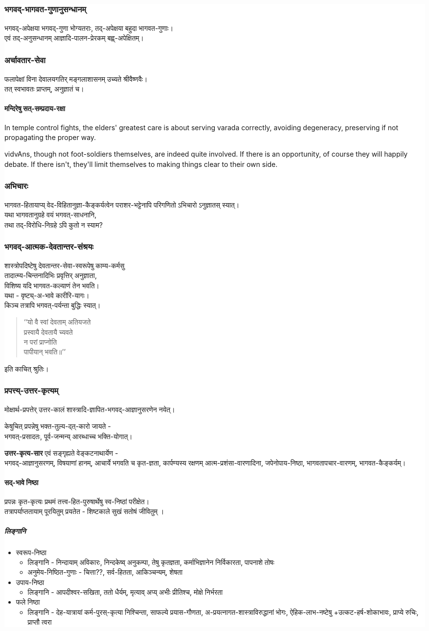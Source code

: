 ### भगवद्-भागवत-गुणानुसन्धानम्
भगवद्-अपेक्षया भगवद्-गुणा भोग्यतराः, तद्-अपेक्षया बहुदा भागवत-गुणाः।  
एवं तद्-अनुसन्धानम् आज्ञादि-पालन-प्रेरकम् बह्व्-अपेक्षितम्। 

### अर्चावतार-सेवा
फलापेक्षां विना देवालयगतिर् मङ्गलाशासनम् उच्यते श्रीवैष्णवैः।  
तत् स्वभावतः प्राप्तम्, अनुज्ञातं च। 

#### मन्दिरेषु सत्-सम्प्रदाय-रक्षा
In temple control fights, the elders' greatest care is about serving varada correctly, avoiding degeneracy, preserving if not propagating the proper way. 

vidvAns, though not foot-soldiers themselves, are indeed quite involved. If there is an opportunity, of course they will happily debate. If there isn't, they'll limit themselves to making things clear to their own side.

### अभिचारः
भागवत-हितायाप्य् वेद-विहितानुज्ञा-कैङ्कर्यत्वेन पराशर-भट्टेनापि परिगणितो ऽभिचारो ऽनुज्ञातस् स्यात्।  
यथा भागवतानुग्रहे वयं भगवत्-साधनानि,  
तथा तद्-विरोधि-निग्रहे ऽपि कुतो न स्याम?  


### भगवद्-आत्मक-देवतान्तर-संश्रयः
शास्त्रोपदिष्टेषु देवतान्तर-सेवा-स्वरूपेषु काम्य-कर्मसु  
तादात्म्य-चिन्तनादिभिः प्रवृत्तिर् अनुज्ञाता,  
विशिष्य यदि भागवत-कल्याणं तेन भवति।  
यथा - वृष्ट्य्-अ-भावे कारीरि-यागः।  
किञ्च तत्रापि भगवत्-पर्यन्ता बुद्धिः स्यात्। 

> ‘‘यो वै स्वां देवताम् अतियजते  
> प्रस्वायै देवतायै च्यवते  
> न परां प्राप्नोति  
> पापीयान् भवति॥’’ 

इति काचित् श्रुतिः। 

### प्रपत्त्य्-उत्तर-कृत्यम्
मोक्षार्थ-प्रपत्तेर् उत्तर-कालं शास्त्रादि-ज्ञापित-भगवद्-आज्ञानुसरणेन नयेत्।   

केषुचित् प्रपन्नेषु भक्त-तुल्य-द्त्-कारो जायते -  
भगवत्-प्रसादतः, पूर्व-जन्मन्य् आरब्धाच्च भक्ति-योगात्।

**उत्तर-कृत्य-सार** एवं सङ्गृह्यते वेङ्कटनाथार्येण -  
भगवद्-आज्ञानुसरणम्, विषयाणां हानम्, आचार्ये भगवति च कृत-ज्ञता, कार्पण्यस्य रक्षणम् आत्म-प्रशंसा-वारणादिना, जपेनोपाय-निष्ठा, भागवतापचार-वारणम्, भागवत-कैङ्कर्यम्।

#### सद्-भावे निष्ठा
प्रपन्नः कृत-कृत्यः प्रथमं तत्त्व-हित-पुरुषार्थेषु स्व-निष्ठां परीक्षेत।  
तत्रापर्याप्ततायाम् पूरयितुम् प्रयतेत - शिष्टकाले सुखं सतोषं जीवितुम् ।

##### लिङ्गानि
- स्वरूप-निष्ठा
  - लिङ्गानि - निन्दायाम् अविकारः, निन्दकेष्व् अनुकम्पा, तेषु कृतज्ञता, कर्माभिज्ञानेन निर्विकारता, पापनाशे तोषः
  - अनुमेय-निष्ठित-गुणाः - चित्ता??, सर्व-हितता, आकिञ्चन्यम्, शेषता
- उपाय-निष्ठा
  - लिङ्गानि - आपदीश्वर-सखिता, ततो धैर्यम्, मृत्याव् अप्य् अभीः प्रीतिश्च, मोक्षे निर्भरता
- फले निष्ठा
  - लिङ्गानि - देह-यात्रायां कर्म-पुरस्-कृत्या निश्चिन्ता, साफल्ये प्रयास-गौणता, अ-प्रयत्नागत-शास्त्राविरुद्धानां भोगः, ऐहिक-लाभ-नष्टेषु +उत्कट-हर्ष-शोकाभावः, प्राप्ये रुचिः, प्राप्तौ त्वरा
